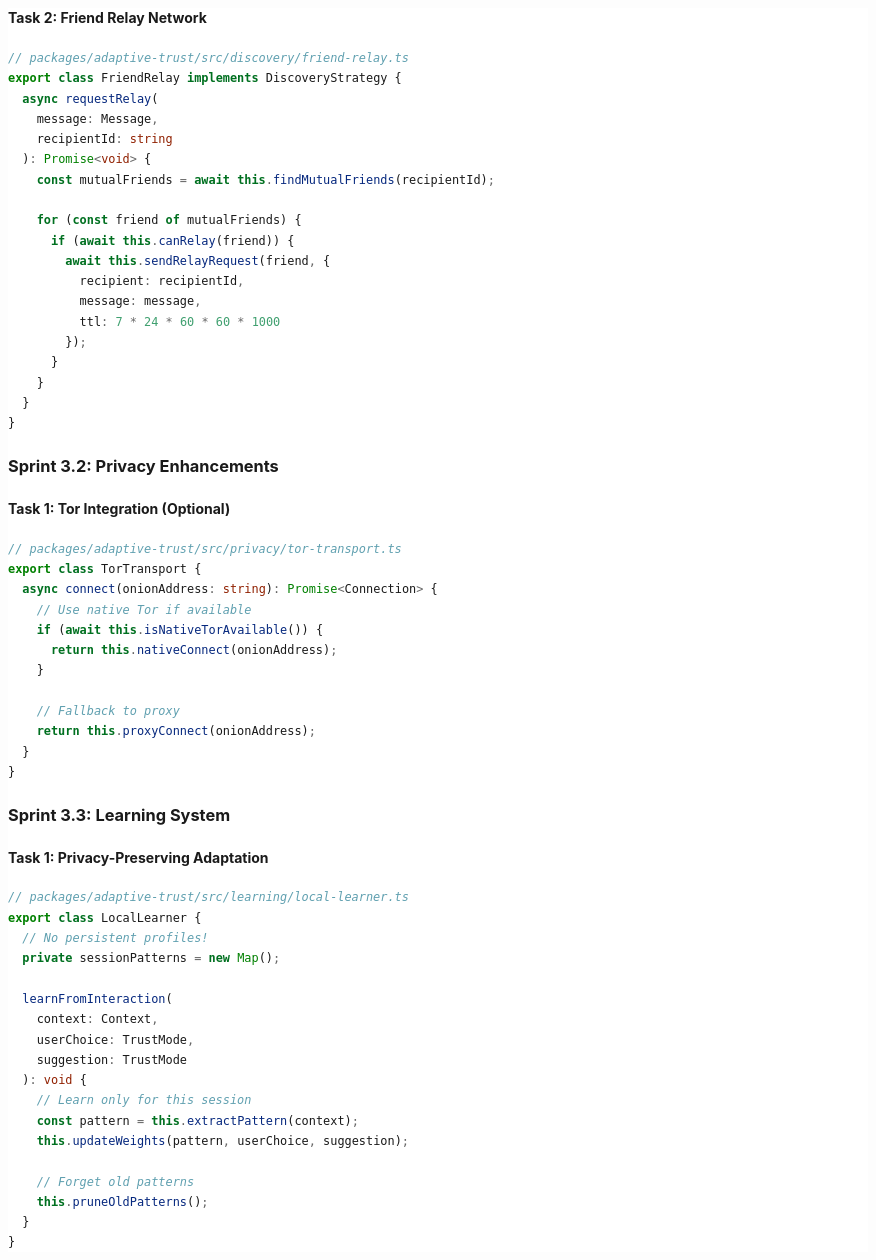 #### Task 2: Friend Relay Network
```typescript
// packages/adaptive-trust/src/discovery/friend-relay.ts
export class FriendRelay implements DiscoveryStrategy {
  async requestRelay(
    message: Message,
    recipientId: string
  ): Promise<void> {
    const mutualFriends = await this.findMutualFriends(recipientId);
    
    for (const friend of mutualFriends) {
      if (await this.canRelay(friend)) {
        await this.sendRelayRequest(friend, {
          recipient: recipientId,
          message: message,
          ttl: 7 * 24 * 60 * 60 * 1000
        });
      }
    }
  }
}
```

### Sprint 3.2: Privacy Enhancements

#### Task 1: Tor Integration (Optional)
```typescript
// packages/adaptive-trust/src/privacy/tor-transport.ts
export class TorTransport {
  async connect(onionAddress: string): Promise<Connection> {
    // Use native Tor if available
    if (await this.isNativeTorAvailable()) {
      return this.nativeConnect(onionAddress);
    }
    
    // Fallback to proxy
    return this.proxyConnect(onionAddress);
  }
}
```

### Sprint 3.3: Learning System

#### Task 1: Privacy-Preserving Adaptation
```typescript
// packages/adaptive-trust/src/learning/local-learner.ts
export class LocalLearner {
  // No persistent profiles!
  private sessionPatterns = new Map();
  
  learnFromInteraction(
    context: Context,
    userChoice: TrustMode,
    suggestion: TrustMode
  ): void {
    // Learn only for this session
    const pattern = this.extractPattern(context);
    this.updateWeights(pattern, userChoice, suggestion);
    
    // Forget old patterns
    this.pruneOldPatterns();
  }
}
```